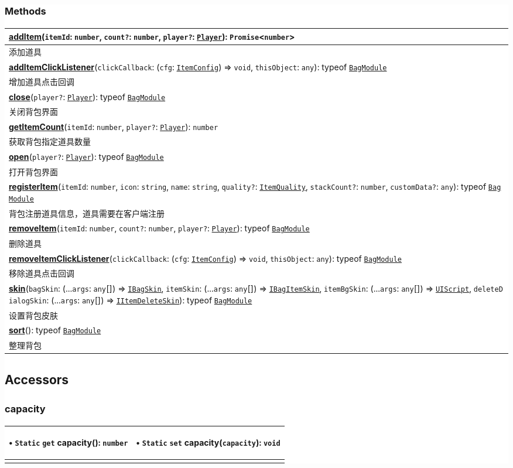 ### Methods <Score text="Methods" /> 
| **[addItem](mwext.BagModule.md#additem)**(`itemId`: `number`, `count?`: `number`, `player?`: [`Player`](mw.Player.md)): `Promise`<`number`\>   |
| :-----|
| 添加道具|
| **[addItemClickListener](mwext.BagModule.md#additemclicklistener)**(`clickCallback`: (`cfg`: [`ItemConfig`](../interfaces/mwext.ItemConfig.md)) => `void`, `thisObject`: `any`): typeof [`BagModule`](mwext.BagModule.md) <Badge type="tip" text="client" />  |
| 增加道具点击回调|
| **[close](mwext.BagModule.md#close)**(`player?`: [`Player`](mw.Player.md)): typeof [`BagModule`](mwext.BagModule.md)   |
| 关闭背包界面|
| **[getItemCount](mwext.BagModule.md#getitemcount)**(`itemId`: `number`, `player?`: [`Player`](mw.Player.md)): `number`   |
| 获取背包指定道具数量|
| **[open](mwext.BagModule.md#open)**(`player?`: [`Player`](mw.Player.md)): typeof [`BagModule`](mwext.BagModule.md)   |
| 打开背包界面|
| **[registerItem](mwext.BagModule.md#registeritem)**(`itemId`: `number`, `icon`: `string`, `name`: `string`, `quality?`: [`ItemQuality`](../enums/mwext.ItemQuality.md), `stackCount?`: `number`, `customData?`: `any`): typeof [`BagModule`](mwext.BagModule.md)   |
| 背包注册道具信息，道具需要在客户端注册|
| **[removeItem](mwext.BagModule.md#removeitem)**(`itemId`: `number`, `count?`: `number`, `player?`: [`Player`](mw.Player.md)): typeof [`BagModule`](mwext.BagModule.md)   |
| 删除道具|
| **[removeItemClickListener](mwext.BagModule.md#removeitemclicklistener)**(`clickCallback`: (`cfg`: [`ItemConfig`](../interfaces/mwext.ItemConfig.md)) => `void`, `thisObject`: `any`): typeof [`BagModule`](mwext.BagModule.md) <Badge type="tip" text="client" />  |
| 移除道具点击回调|
| **[skin](mwext.BagModule.md#skin)**(`bagSkin`: (...`args`: `any`[]) => [`IBagSkin`](mwext.IBagSkin.md), `itemSkin`: (...`args`: `any`[]) => [`IBagItemSkin`](../interfaces/mwext.IBagItemSkin.md), `itemBgSkin`: (...`args`: `any`[]) => [`UIScript`](mw.UIScript.md), `deleteDialogSkin`: (...`args`: `any`[]) => [`IItemDeleteSkin`](../interfaces/mwext.IItemDeleteSkin.md)): typeof [`BagModule`](mwext.BagModule.md) <Badge type="tip" text="client" />  |
| 设置背包皮肤|
| **[sort](mwext.BagModule.md#sort)**(): typeof [`BagModule`](mwext.BagModule.md) <Badge type="tip" text="client" />  |
| 整理背包|

## Accessors

### capacity <Score text="capacity" /> 

<table class="get-set-table">
<thead><tr>
<th style="text-align: left">

• `Static` `get` **capacity**(): `number` <Badge type="tip" text="client" />

</th>
<th style="text-align: left">

• `Static` `set` **capacity**(`capacity`): `void` <Badge type="tip" text="client" />

</th>
</tr></thead>
<tbody><tr>
<td style="text-align: left">
